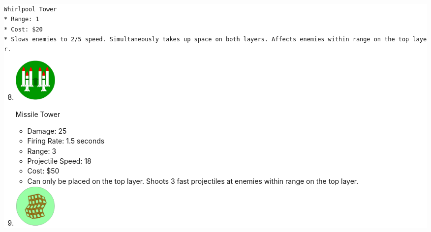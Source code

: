     Whirlpool Tower
    * Range: 1
    * Cost: $20
    * Slows enemies to 2/5 speed. Simultaneously takes up space on both layers. Affects enemies within range on the top layer.
    
8. <img src="src/main/resources/img/MissileTower.png" width="80">

    Missile Tower
    * Damage: 25
    * Firing Rate: 1.5 seconds
    * Range: 3
    * Projectile Speed: 18
    * Cost: $50
    * Can only be placed on the top layer. Shoots 3 fast projectiles at enemies within range on the top layer.

9. <img src="src/main/resources/img/NetTower.png" width="80">
